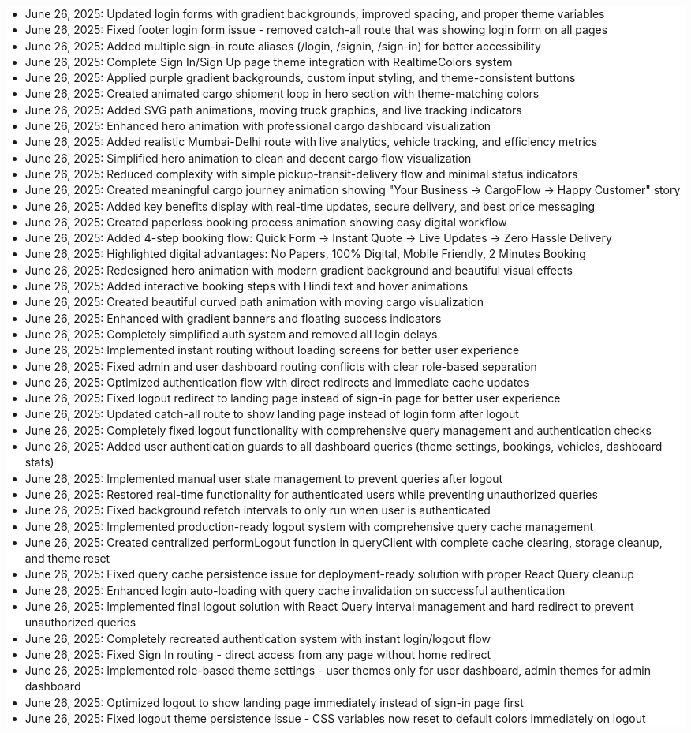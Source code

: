 - June 26, 2025: Updated login forms with gradient backgrounds, improved spacing, and proper theme variables
- June 26, 2025: Fixed footer login form issue - removed catch-all route that was showing login form on all pages
- June 26, 2025: Added multiple sign-in route aliases (/login, /signin, /sign-in) for better accessibility
- June 26, 2025: Complete Sign In/Sign Up page theme integration with RealtimeColors system
- June 26, 2025: Applied purple gradient backgrounds, custom input styling, and theme-consistent buttons
- June 26, 2025: Created animated cargo shipment loop in hero section with theme-matching colors
- June 26, 2025: Added SVG path animations, moving truck graphics, and live tracking indicators
- June 26, 2025: Enhanced hero animation with professional cargo dashboard visualization
- June 26, 2025: Added realistic Mumbai-Delhi route with live analytics, vehicle tracking, and efficiency metrics
- June 26, 2025: Simplified hero animation to clean and decent cargo flow visualization
- June 26, 2025: Reduced complexity with simple pickup-transit-delivery flow and minimal status indicators
- June 26, 2025: Created meaningful cargo journey animation showing "Your Business → CargoFlow → Happy Customer" story
- June 26, 2025: Added key benefits display with real-time updates, secure delivery, and best price messaging
- June 26, 2025: Created paperless booking process animation showing easy digital workflow
- June 26, 2025: Added 4-step booking flow: Quick Form → Instant Quote → Live Updates → Zero Hassle Delivery
- June 26, 2025: Highlighted digital advantages: No Papers, 100% Digital, Mobile Friendly, 2 Minutes Booking
- June 26, 2025: Redesigned hero animation with modern gradient background and beautiful visual effects
- June 26, 2025: Added interactive booking steps with Hindi text and hover animations
- June 26, 2025: Created beautiful curved path animation with moving cargo visualization
- June 26, 2025: Enhanced with gradient banners and floating success indicators
- June 26, 2025: Completely simplified auth system and removed all login delays
- June 26, 2025: Implemented instant routing without loading screens for better user experience
- June 26, 2025: Fixed admin and user dashboard routing conflicts with clear role-based separation
- June 26, 2025: Optimized authentication flow with direct redirects and immediate cache updates
- June 26, 2025: Fixed logout redirect to landing page instead of sign-in page for better user experience
- June 26, 2025: Updated catch-all route to show landing page instead of login form after logout
- June 26, 2025: Completely fixed logout functionality with comprehensive query management and authentication checks
- June 26, 2025: Added user authentication guards to all dashboard queries (theme settings, bookings, vehicles, dashboard stats)
- June 26, 2025: Implemented manual user state management to prevent queries after logout
- June 26, 2025: Restored real-time functionality for authenticated users while preventing unauthorized queries
- June 26, 2025: Fixed background refetch intervals to only run when user is authenticated
- June 26, 2025: Implemented production-ready logout system with comprehensive query cache management
- June 26, 2025: Created centralized performLogout function in queryClient with complete cache clearing, storage cleanup, and theme reset
- June 26, 2025: Fixed query cache persistence issue for deployment-ready solution with proper React Query cleanup
- June 26, 2025: Enhanced login auto-loading with query cache invalidation on successful authentication
- June 26, 2025: Implemented final logout solution with React Query interval management and hard redirect to prevent unauthorized queries
- June 26, 2025: Completely recreated authentication system with instant login/logout flow
- June 26, 2025: Fixed Sign In routing - direct access from any page without home redirect
- June 26, 2025: Implemented role-based theme settings - user themes only for user dashboard, admin themes for admin dashboard
- June 26, 2025: Optimized logout to show landing page immediately instead of sign-in page first
- June 26, 2025: Fixed logout theme persistence issue - CSS variables now reset to default colors immediately on logout